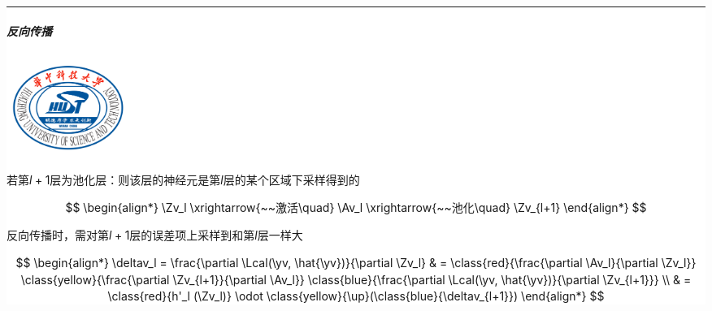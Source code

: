 
<div class="multi_column">
    <div class="title_hr"> 
        <hr class="hr_top">
        <h5 class="title">反向传播</h5>
    </div>
    <img class="xiaohui" src="../common/img/xiaohui.png" height=120px>
</div>

若第$l+1$层为池化层：则该层的神经元是第$l$层的某个区域下采样得到的

$$
    \begin{align*}
        \Zv_l \xrightarrow{~~激活\quad} \Av_l \xrightarrow{~~池化\quad} \Zv_{l+1}
    \end{align*}
$$

反向传播时，需对第$l+1$层的误差项上采样到和第$l$层一样大

$$
    \begin{align*}
        \deltav_l = \frac{\partial \Lcal(\yv, \hat{\yv})}{\partial \Zv_l} & = \class{red}{\frac{\partial \Av_l}{\partial \Zv_l}} \class{yellow}{\frac{\partial \Zv_{l+1}}{\partial \Av_l}} \class{blue}{\frac{\partial \Lcal(\yv, \hat{\yv})}{\partial \Zv_{l+1}}} \\
        & = \class{red}{h'_l (\Zv_l)} \odot \class{yellow}{\up}(\class{blue}{\deltav_{l+1}})
    \end{align*}
$$
